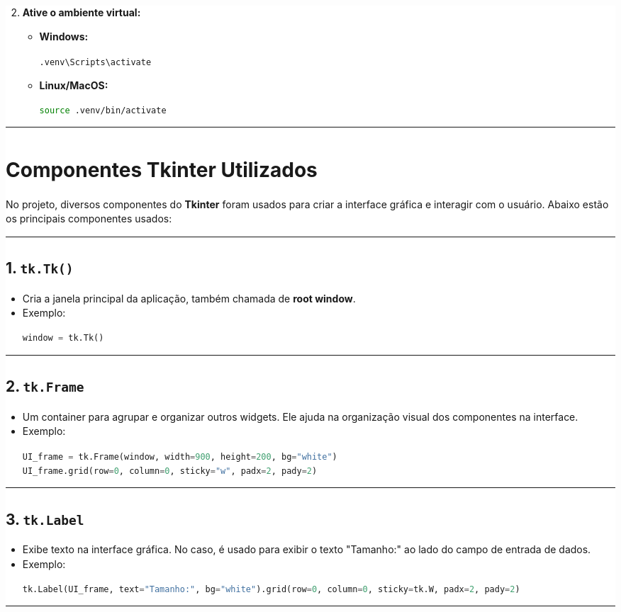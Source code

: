 2. **Ative o ambiente virtual:**

   - **Windows:**
     ```bash
     .venv\Scripts\activate
     ```

   - **Linux/MacOS:**
     ```bash
     source .venv/bin/activate
     ```

---

# Componentes Tkinter Utilizados

No projeto, diversos componentes do **Tkinter** foram usados para criar a interface gráfica e interagir com o usuário. Abaixo estão os principais componentes usados:

---

## 1. `tk.Tk()`
- Cria a janela principal da aplicação, também chamada de **root window**.
- Exemplo:
  ```python
  window = tk.Tk()
  ```

---

## 2. `tk.Frame`
- Um container para agrupar e organizar outros widgets. Ele ajuda na organização visual dos componentes na interface.
- Exemplo:
  ```python
  UI_frame = tk.Frame(window, width=900, height=200, bg="white")
  UI_frame.grid(row=0, column=0, sticky="w", padx=2, pady=2)
  ```

---

## 3. `tk.Label`
- Exibe texto na interface gráfica. No caso, é usado para exibir o texto "Tamanho:" ao lado do campo de entrada de dados.
- Exemplo:
  ```python
  tk.Label(UI_frame, text="Tamanho:", bg="white").grid(row=0, column=0, sticky=tk.W, padx=2, pady=2)
  ```

---
